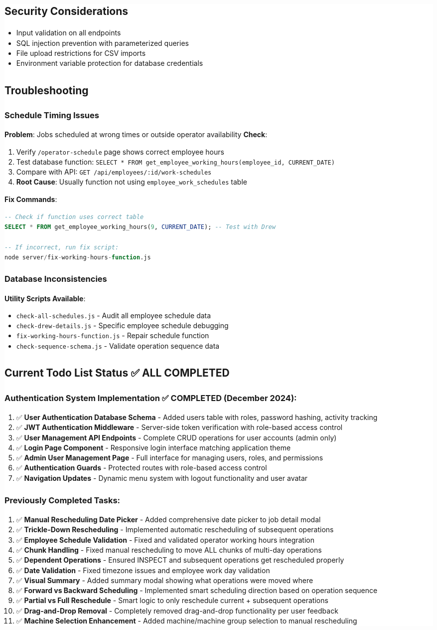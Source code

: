 ## Security Considerations
- Input validation on all endpoints
- SQL injection prevention with parameterized queries  
- File upload restrictions for CSV imports
- Environment variable protection for database credentials

## Troubleshooting

### Schedule Timing Issues
**Problem**: Jobs scheduled at wrong times or outside operator availability
**Check**: 
1. Verify `/operator-schedule` page shows correct employee hours
2. Test database function: `SELECT * FROM get_employee_working_hours(employee_id, CURRENT_DATE)`
3. Compare with API: `GET /api/employees/:id/work-schedules`
4. **Root Cause**: Usually function not using `employee_work_schedules` table

**Fix Commands**:
```sql
-- Check if function uses correct table
SELECT * FROM get_employee_working_hours(9, CURRENT_DATE); -- Test with Drew

-- If incorrect, run fix script:
node server/fix-working-hours-function.js
```

### Database Inconsistencies
**Utility Scripts Available**:
- `check-all-schedules.js` - Audit all employee schedule data
- `check-drew-details.js` - Specific employee schedule debugging  
- `fix-working-hours-function.js` - Repair schedule function
- `check-sequence-schema.js` - Validate operation sequence data

## Current Todo List Status ✅ ALL COMPLETED

### Authentication System Implementation ✅ COMPLETED (December 2024):
1. ✅ **User Authentication Database Schema** - Added users table with roles, password hashing, activity tracking
2. ✅ **JWT Authentication Middleware** - Server-side token verification with role-based access control
3. ✅ **User Management API Endpoints** - Complete CRUD operations for user accounts (admin only)
4. ✅ **Login Page Component** - Responsive login interface matching application theme
5. ✅ **Admin User Management Page** - Full interface for managing users, roles, and permissions
6. ✅ **Authentication Guards** - Protected routes with role-based access control
7. ✅ **Navigation Updates** - Dynamic menu system with logout functionality and user avatar

### Previously Completed Tasks:
1. ✅ **Manual Rescheduling Date Picker** - Added comprehensive date picker to job detail modal
2. ✅ **Trickle-Down Rescheduling** - Implemented automatic rescheduling of subsequent operations
3. ✅ **Employee Schedule Validation** - Fixed and validated operator working hours integration
4. ✅ **Chunk Handling** - Fixed manual rescheduling to move ALL chunks of multi-day operations
5. ✅ **Dependent Operations** - Ensured INSPECT and subsequent operations get rescheduled properly
6. ✅ **Date Validation** - Fixed timezone issues and employee work day validation
7. ✅ **Visual Summary** - Added summary modal showing what operations were moved where
8. ✅ **Forward vs Backward Scheduling** - Implemented smart scheduling direction based on operation sequence
9. ✅ **Partial vs Full Reschedule** - Smart logic to only reschedule current + subsequent operations
10. ✅ **Drag-and-Drop Removal** - Completely removed drag-and-drop functionality per user feedback
11. ✅ **Machine Selection Enhancement** - Added machine/machine group selection to manual rescheduling